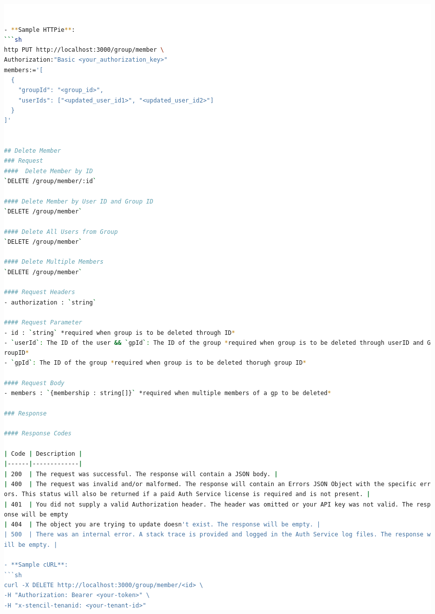   ```sh


- **Sample HTTPie**:
  ```sh
  http PUT http://localhost:3000/group/member \
  Authorization:"Basic <your_authorization_key>"
  members:='[
    {
      "groupId": "<group_id>",
      "userIds": ["<updated_user_id1>", "<updated_user_id2>"]
    }
  ]'


## Delete Member 
### Request 
####  Delete Member by ID
`DELETE /group/member/:id`

#### Delete Member by User ID and Group ID
`DELETE /group/member`

#### Delete All Users from Group
`DELETE /group/member`

#### Delete Multiple Members
`DELETE /group/member`

#### Request Headers 
- authorization : `string`

#### Request Parameter 
- id : `string` *required when group is to be deleted through ID*
- `userId`: The ID of the user && `gpId`: The ID of the group *required when group is to be deleted through userID and GroupID*
- `gpId`: The ID of the group *required when group is to be deleted thorugh group ID*

#### Request Body 
- members : `{membership : string[]}` *required when multiple members of a gp to be deleted*

### Response

#### Response Codes

| Code | Description |
|------|-------------|
| 200  | The request was successful. The response will contain a JSON body. |
| 400  | The request was invalid and/or malformed. The response will contain an Errors JSON Object with the specific errors. This status will also be returned if a paid Auth Service license is required and is not present. |
| 401  | You did not supply a valid Authorization header. The header was omitted or your API key was not valid. The response will be empty
| 404  | The object you are trying to update doesn't exist. The response will be empty. |
| 500  | There was an internal error. A stack trace is provided and logged in the Auth Service log files. The response will be empty. |

- **Sample cURL**:
  ```sh
  curl -X DELETE http://localhost:3000/group/member/<id> \
  -H "Authorization: Bearer <your-token>" \
  -H "x-stencil-tenanid: <your-tenant-id>"


  ```